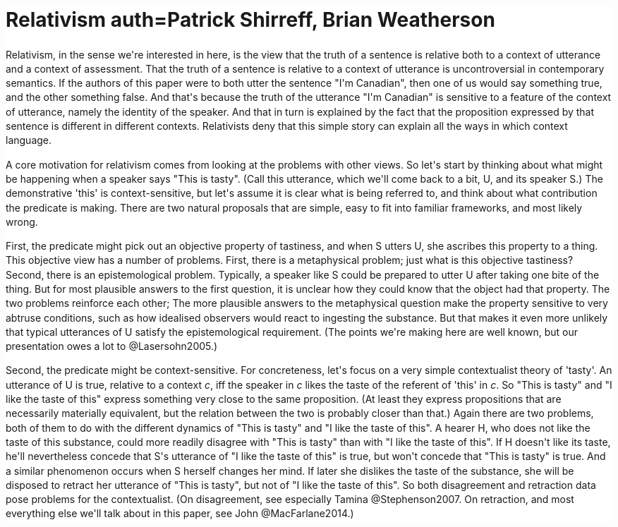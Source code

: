 # Relativism auth=Patrick Shirreff, Brian Weatherson

Relativism, in the sense we're interested in here, is the view that the
truth of a sentence is relative both to a context of utterance and a
context of assessment. That the truth of a sentence is relative to a
context of utterance is uncontroversial in contemporary semantics. If
the authors of this paper were to both utter the sentence "I'm
Canadian", then one of us would say something true, and the other
something false. And that's because the truth of the utterance "I'm
Canadian" is sensitive to a feature of the context of utterance, namely
the identity of the speaker. And that in turn is explained by the fact
that the proposition expressed by that sentence is different in
different contexts. Relativists deny that this simple story can explain
all the ways in which context language.

A core motivation for relativism comes from looking at the problems with
other views. So let's start by thinking about what might be happening
when a speaker says "This is tasty". (Call this utterance, which we'll
come back to a bit, U, and its speaker S.) The demonstrative 'this' is
context-sensitive, but let's assume it is clear what is being referred
to, and think about what contribution the predicate is making. There are
two natural proposals that are simple, easy to fit into familiar
frameworks, and most likely wrong.

First, the predicate might pick out an objective property of tastiness,
and when S utters U, she ascribes this property to a thing. This
objective view has a number of problems. First, there is a metaphysical
problem; just what is this objective tastiness? Second, there is an
epistemological problem. Typically, a speaker like S could be prepared
to utter U after taking one bite of the thing. But for most plausible
answers to the first question, it is unclear how they could know that
the object had that property. The two problems reinforce each other; The
more plausible answers to the metaphysical question make the property
sensitive to very abtruse conditions, such as how idealised observers
would react to ingesting the substance. But that makes it even more
unlikely that typical utterances of U satisfy the epistemological
requirement. (The points we're making here are well known, but our
presentation owes a lot to @Lasersohn2005.)

Second, the predicate might be context-sensitive. For concreteness,
let's focus on a very simple contextualist theory of 'tasty'. An
utterance of U is true, relative to a context $c$, iff the speaker in
$c$ likes the taste of the referent of 'this' in $c$. So "This is tasty"
and "I like the taste of this" express something very close to the same
proposition. (At least they express propositions that are necessarily
materially equivalent, but the relation between the two is probably
closer than that.) Again there are two problems, both of them to do with
the different dynamics of "This is tasty" and "I like the taste of
this". A hearer H, who does not like the taste of this substance, could
more readily disagree with "This is tasty" than with "I like the taste
of this". If H doesn't like its taste, he'll nevertheless concede that
S's utterance of "I like the taste of this" is true, but won't concede
that "This is tasty" is true. And a similar phenomenon occurs when S
herself changes her mind. If later she dislikes the taste of the
substance, she will be disposed to retract her utterance of "This is
tasty", but not of "I like the taste of this". So both disagreement and
retraction data pose problems for the contextualist. (On disagreement,
see especially Tamina @Stephenson2007. On retraction, and most
everything else we'll talk about in this paper, see John
@MacFarlane2014.)
